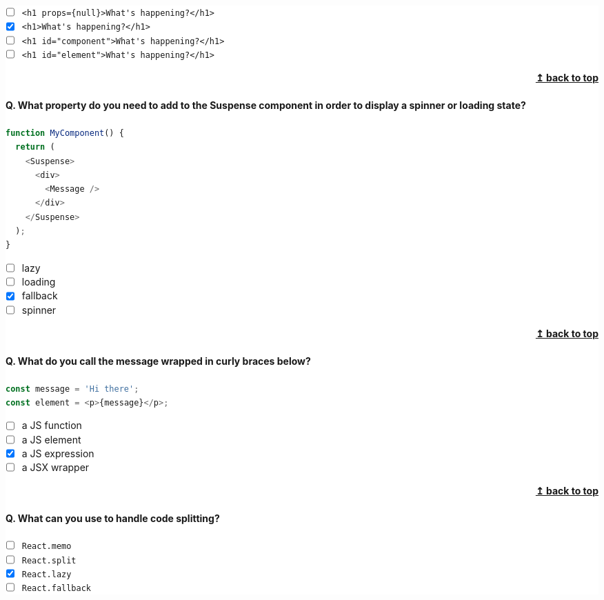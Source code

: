 - [ ] `<h1 props={null}>What's happening?</h1>`
- [x] `<h1>What's happening?</h1>`
- [ ] `<h1 id="component">What's happening?</h1>`
- [ ] `<h1 id="element">What's happening?</h1>`

<div align="right">
    <b><a href="#">↥ back to top</a></b>
</div>

#### Q. What property do you need to add to the Suspense component in order to display a spinner or loading state?

```javascript
function MyComponent() {
  return (
    <Suspense>
      <div>
        <Message />
      </div>
    </Suspense>
  );
}
```

- [ ] lazy
- [ ] loading
- [x] fallback
- [ ] spinner

<div align="right">
    <b><a href="#">↥ back to top</a></b>
</div>

#### Q. What do you call the message wrapped in curly braces below?

```javascript
const message = 'Hi there';
const element = <p>{message}</p>;
```

- [ ] a JS function
- [ ] a JS element
- [x] a JS expression
- [ ] a JSX wrapper

<div align="right">
    <b><a href="#">↥ back to top</a></b>
</div>

#### Q. What can you use to handle code splitting?

- [ ] `React.memo`
- [ ] `React.split`
- [x] `React.lazy`
- [ ] `React.fallback`
